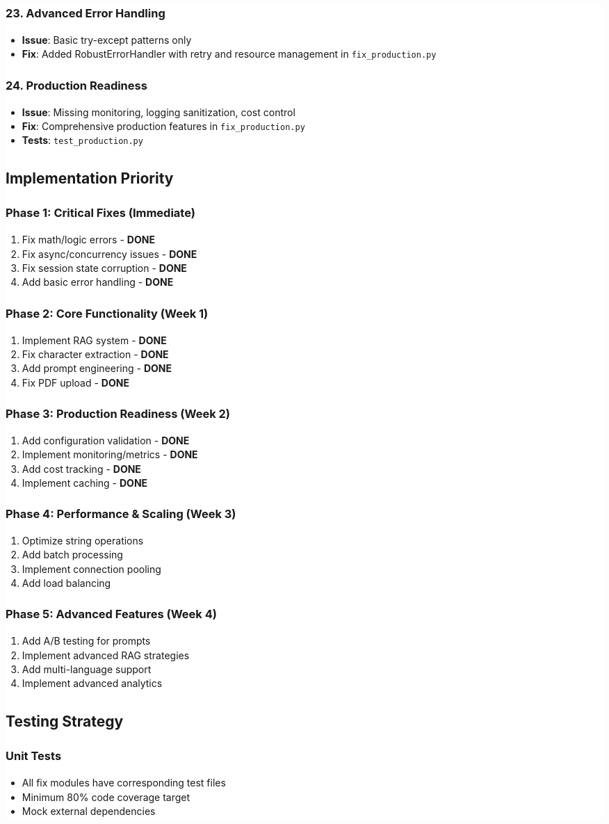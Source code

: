 ### 23. Advanced Error Handling
- **Issue**: Basic try-except patterns only
- **Fix**: Added RobustErrorHandler with retry and resource management in `fix_production.py`

### 24. Production Readiness
- **Issue**: Missing monitoring, logging sanitization, cost control
- **Fix**: Comprehensive production features in `fix_production.py`
- **Tests**: `test_production.py`

## Implementation Priority

### Phase 1: Critical Fixes (Immediate)
1. Fix math/logic errors - **DONE**
2. Fix async/concurrency issues - **DONE**
3. Fix session state corruption - **DONE**
4. Add basic error handling - **DONE**

### Phase 2: Core Functionality (Week 1)
1. Implement RAG system - **DONE**
2. Fix character extraction - **DONE**
3. Add prompt engineering - **DONE**
4. Fix PDF upload - **DONE**

### Phase 3: Production Readiness (Week 2)
1. Add configuration validation - **DONE**
2. Implement monitoring/metrics - **DONE**
3. Add cost tracking - **DONE**
4. Implement caching - **DONE**

### Phase 4: Performance & Scaling (Week 3)
1. Optimize string operations
2. Add batch processing
3. Implement connection pooling
4. Add load balancing

### Phase 5: Advanced Features (Week 4)
1. Add A/B testing for prompts
2. Implement advanced RAG strategies
3. Add multi-language support
4. Implement advanced analytics

## Testing Strategy

### Unit Tests
- All fix modules have corresponding test files
- Minimum 80% code coverage target
- Mock external dependencies
